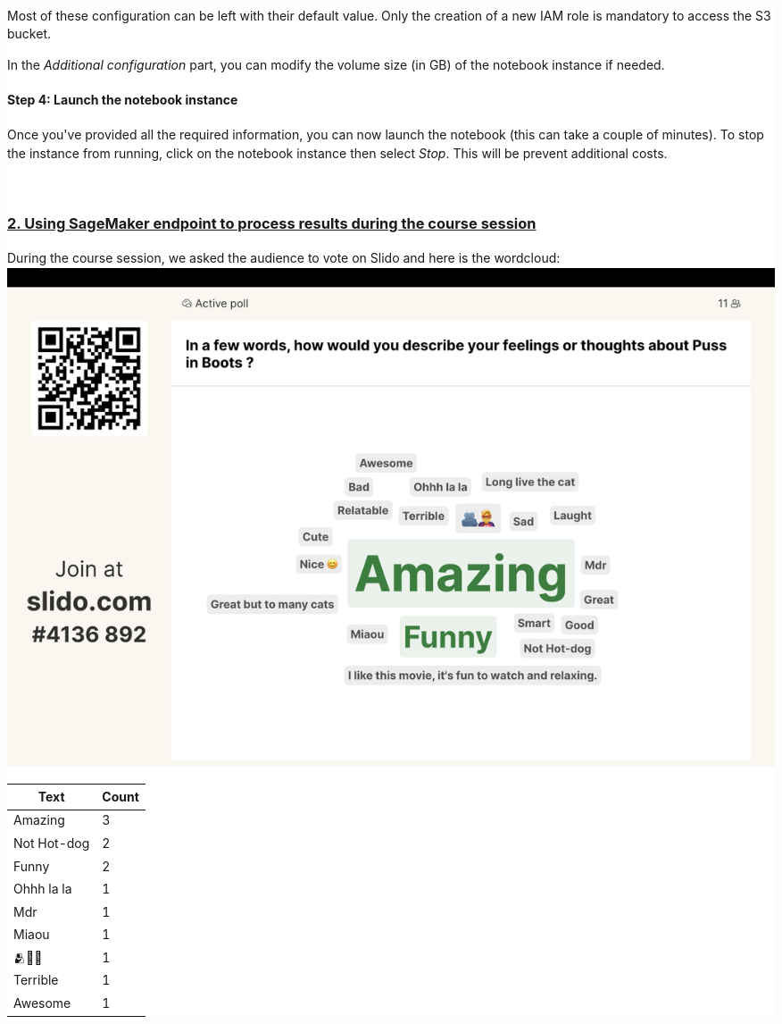 Most of these configuration can be left with their default value. Only the creation of a new IAM role is mandatory to access the S3 bucket.

In the *Additional configuration* part, you can modify the volume size (in GB) of the notebook instance if needed.

#### Step 4: Launch the notebook instance 
Once you've provided all the required information, you can now launch the notebook (this can take a couple of minutes). To stop the instance from running, click on the notebook instance then select *Stop*. This will be prevent additional costs.

<br>

### <u>2. Using SageMaker endpoint to process results during the course session</u>
During the course session, we asked the audience to vote on Slido and here is the wordcloud:
![...](images/slido_wordcloud.png)

| Text                                                  | Count |
|-------------------------------------------------------|-------|
| Amazing                                               | 3     |
| Not Hot-dog                                           | 2     |
| Funny                                                 | 2     |
| Ohhh la la                                            | 1     |
| Mdr                                                   | 1     |
| Miaou                                                 | 1     |
| 🫂🦸‍♂️                                                  | 1     |
| Terrible                                              | 1     |
| Awesome                                               | 1     |